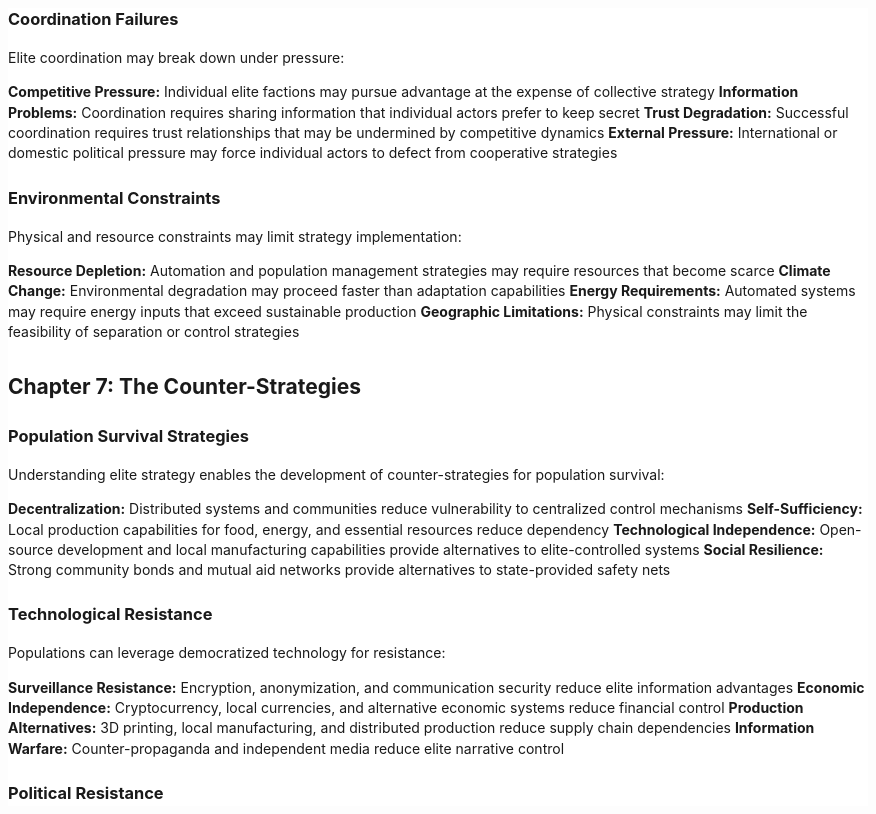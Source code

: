 ### Coordination Failures

Elite coordination may break down under pressure:

**Competitive Pressure:** Individual elite factions may pursue advantage at the expense of collective strategy
**Information Problems:** Coordination requires sharing information that individual actors prefer to keep secret
**Trust Degradation:** Successful coordination requires trust relationships that may be undermined by competitive dynamics
**External Pressure:** International or domestic political pressure may force individual actors to defect from cooperative strategies

### Environmental Constraints

Physical and resource constraints may limit strategy implementation:

**Resource Depletion:** Automation and population management strategies may require resources that become scarce
**Climate Change:** Environmental degradation may proceed faster than adaptation capabilities
**Energy Requirements:** Automated systems may require energy inputs that exceed sustainable production
**Geographic Limitations:** Physical constraints may limit the feasibility of separation or control strategies

## Chapter 7: The Counter-Strategies

### Population Survival Strategies

Understanding elite strategy enables the development of counter-strategies for population survival:

**Decentralization:** Distributed systems and communities reduce vulnerability to centralized control mechanisms
**Self-Sufficiency:** Local production capabilities for food, energy, and essential resources reduce dependency
**Technological Independence:** Open-source development and local manufacturing capabilities provide alternatives to elite-controlled systems
**Social Resilience:** Strong community bonds and mutual aid networks provide alternatives to state-provided safety nets

### Technological Resistance

Populations can leverage democratized technology for resistance:

**Surveillance Resistance:** Encryption, anonymization, and communication security reduce elite information advantages
**Economic Independence:** Cryptocurrency, local currencies, and alternative economic systems reduce financial control
**Production Alternatives:** 3D printing, local manufacturing, and distributed production reduce supply chain dependencies
**Information Warfare:** Counter-propaganda and independent media reduce elite narrative control

### Political Resistance
